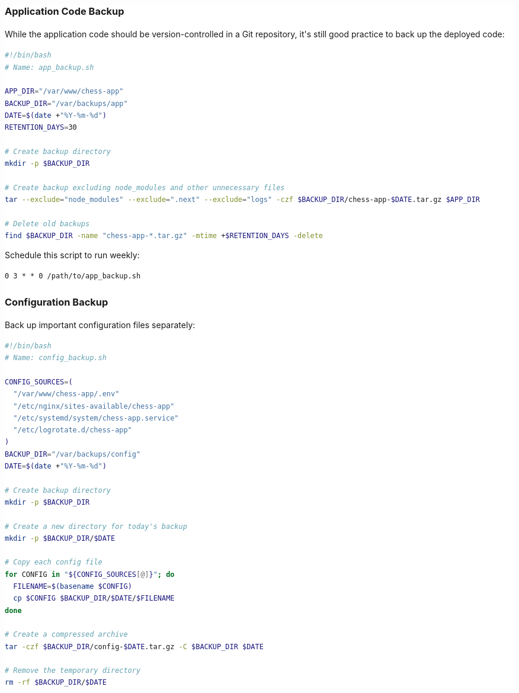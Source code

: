 ### Application Code Backup

While the application code should be version-controlled in a Git repository, it's still good practice to back up the deployed code:

```bash
#!/bin/bash
# Name: app_backup.sh

APP_DIR="/var/www/chess-app"
BACKUP_DIR="/var/backups/app"
DATE=$(date +"%Y-%m-%d")
RETENTION_DAYS=30

# Create backup directory
mkdir -p $BACKUP_DIR

# Create backup excluding node_modules and other unnecessary files
tar --exclude="node_modules" --exclude=".next" --exclude="logs" -czf $BACKUP_DIR/chess-app-$DATE.tar.gz $APP_DIR

# Delete old backups
find $BACKUP_DIR -name "chess-app-*.tar.gz" -mtime +$RETENTION_DAYS -delete
```

Schedule this script to run weekly:

```
0 3 * * 0 /path/to/app_backup.sh
```

### Configuration Backup

Back up important configuration files separately:

```bash
#!/bin/bash
# Name: config_backup.sh

CONFIG_SOURCES=(
  "/var/www/chess-app/.env"
  "/etc/nginx/sites-available/chess-app"
  "/etc/systemd/system/chess-app.service"
  "/etc/logrotate.d/chess-app"
)
BACKUP_DIR="/var/backups/config"
DATE=$(date +"%Y-%m-%d")

# Create backup directory
mkdir -p $BACKUP_DIR

# Create a new directory for today's backup
mkdir -p $BACKUP_DIR/$DATE

# Copy each config file
for CONFIG in "${CONFIG_SOURCES[@]}"; do
  FILENAME=$(basename $CONFIG)
  cp $CONFIG $BACKUP_DIR/$DATE/$FILENAME
done

# Create a compressed archive
tar -czf $BACKUP_DIR/config-$DATE.tar.gz -C $BACKUP_DIR $DATE

# Remove the temporary directory
rm -rf $BACKUP_DIR/$DATE

```